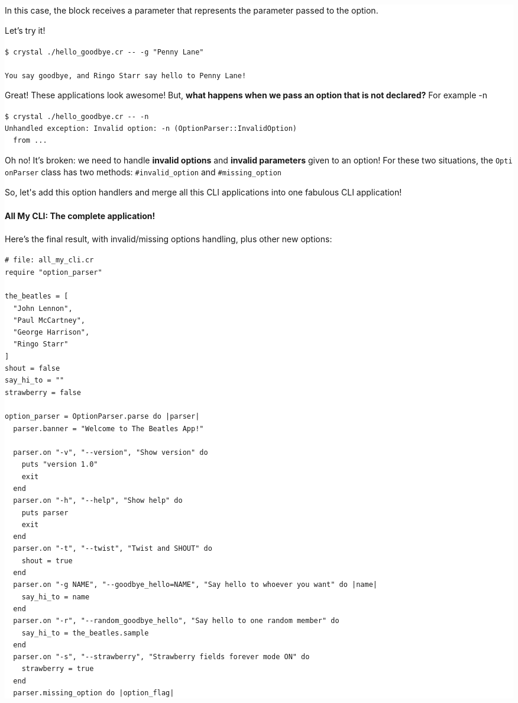 In this case, the block receives a parameter that represents the parameter passed to the option.

Let’s try it!

```shell-session
$ crystal ./hello_goodbye.cr -- -g "Penny Lane"

You say goodbye, and Ringo Starr say hello to Penny Lane!
```

Great! These applications look awesome! But, **what happens when we pass an option that is not declared?** For example -n

```shell-session
$ crystal ./hello_goodbye.cr -- -n
Unhandled exception: Invalid option: -n (OptionParser::InvalidOption)
  from ...
```

Oh no! It’s broken: we need to handle **invalid options** and **invalid parameters** given to an option! For these two situations, the `OptionParser` class has two methods: `#invalid_option` and `#missing_option`

So, let's add this option handlers and merge all this CLI applications into one fabulous CLI application!

#### All My CLI: The complete application!

Here’s the final result, with invalid/missing options handling, plus other new options:

```crystal
# file: all_my_cli.cr
require "option_parser"

the_beatles = [
  "John Lennon",
  "Paul McCartney",
  "George Harrison",
  "Ringo Starr"
]
shout = false
say_hi_to = ""
strawberry = false

option_parser = OptionParser.parse do |parser|
  parser.banner = "Welcome to The Beatles App!"

  parser.on "-v", "--version", "Show version" do
    puts "version 1.0"
    exit
  end
  parser.on "-h", "--help", "Show help" do
    puts parser
    exit
  end
  parser.on "-t", "--twist", "Twist and SHOUT" do
    shout = true
  end
  parser.on "-g NAME", "--goodbye_hello=NAME", "Say hello to whoever you want" do |name|
    say_hi_to = name
  end
  parser.on "-r", "--random_goodbye_hello", "Say hello to one random member" do
    say_hi_to = the_beatles.sample
  end
  parser.on "-s", "--strawberry", "Strawberry fields forever mode ON" do
    strawberry = true
  end
  parser.missing_option do |option_flag|
```
